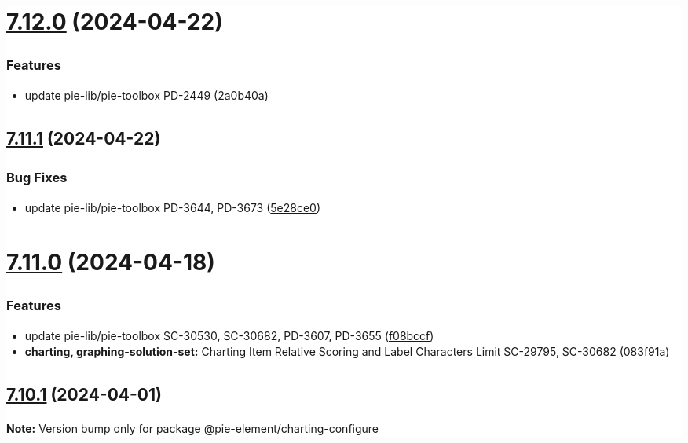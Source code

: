 



# [7.12.0](https://github.com/pie-framework/pie-elements/compare/@pie-element/charting-configure@7.11.1...@pie-element/charting-configure@7.12.0) (2024-04-22)


### Features

* update pie-lib/pie-toolbox PD-2449 ([2a0b40a](https://github.com/pie-framework/pie-elements/commit/2a0b40a826f0338b5eda2e8301f79870be3d0073))





## [7.11.1](https://github.com/pie-framework/pie-elements/compare/@pie-element/charting-configure@7.11.0...@pie-element/charting-configure@7.11.1) (2024-04-22)


### Bug Fixes

* update pie-lib/pie-toolbox PD-3644, PD-3673 ([5e28ce0](https://github.com/pie-framework/pie-elements/commit/5e28ce0dab4a7ecd93ef7bba45ddb20f768b450b))





# [7.11.0](https://github.com/pie-framework/pie-elements/compare/@pie-element/charting-configure@7.10.1...@pie-element/charting-configure@7.11.0) (2024-04-18)


### Features

* update pie-lib/pie-toolbox SC-30530, SC-30682, PD-3607, PD-3655 ([f08bccf](https://github.com/pie-framework/pie-elements/commit/f08bccf86fcb430e75e410116b000b3affc252c0))
* **charting, graphing-solution-set:** Charting Item Relative Scoring and Label Characters Limit SC-29795, SC-30682 ([083f91a](https://github.com/pie-framework/pie-elements/commit/083f91a10e08b417514a76b547c6439c95461f32))





## [7.10.1](https://github.com/pie-framework/pie-elements/compare/@pie-element/charting-configure@7.10.0...@pie-element/charting-configure@7.10.1) (2024-04-01)

**Note:** Version bump only for package @pie-element/charting-configure



